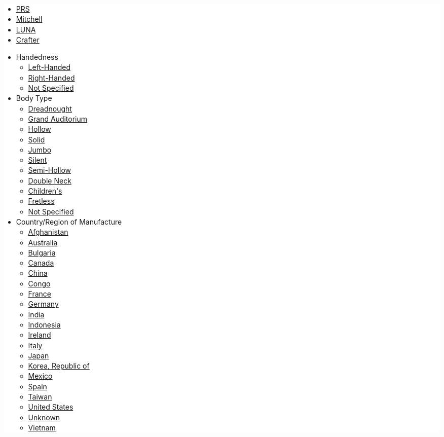   + [PRS](https://www.ebay.com/b/PRS-Acoustic-Electric-Guitars/22966/bn_25158904)
  + [Mitchell](https://www.ebay.com/b/Mitchell-Acoustic-Electric-Guitars/22966/bn_3130237)
  + [LUNA](https://www.ebay.com/b/LUNA-Acoustic-Electric-Guitars/22966/bn_3130243)
  + [Crafter](https://www.ebay.com/b/Crafter-Acoustic-Electric-Guitars/22966/bn_12174466)
* Handedness
  + [Left-Handed](https://www.ebay.com/b/Left-Handed-Acoustic-Electric-Guitars/22966/bn_3130059)
  + [Right-Handed](https://www.ebay.com/b/Right-Handed-Acoustic-Electric-Guitars/22966/bn_3130108)
  + [Not Specified](https://www.ebay.com/b/Acoustic-Electric-Guitars/22966/bn_2312180?Handedness=%21&rt=nc)
* Body Type
  + [Dreadnought](https://www.ebay.com/b/Dreadnought-Acoustic-Electric-Guitars/22966/bn_25159048)
  + [Grand Auditorium](https://www.ebay.com/b/Grand-Auditorium-Acoustic-Electric-Guitars/22966/bn_114742899)
  + [Hollow](https://www.ebay.com/b/Hollow-Body-Acoustic-Electric-Guitars/22966/bn_3130178)
  + [Solid](https://www.ebay.com/b/Solid-Body-Acoustic-Electric-Guitars/22966/bn_25158909)
  + [Jumbo](https://www.ebay.com/b/Jumbo-Body-Acoustic-Electric-Guitars/22966/bn_25158928)
  + [Silent](https://www.ebay.com/b/Silent-Acoustic-Electric-Guitars/22966/bn_25158863)
  + [Semi-Hollow](https://www.ebay.com/b/Semi-Hollow-Body-Acoustic-Electric-Guitars/22966/bn_3130244)
  + [Double Neck](https://www.ebay.com/b/Double-Neck-Acoustic-Electric-Guitars/22966/bn_3130034)
  + [Children's](https://www.ebay.com/b/Childrens-Acoustic-Electric-Guitars/22966/bn_7527149)
  + [Fretless](https://www.ebay.com/b/Fretless-Acoustic-Electric-Guitars/22966/bn_3130142)
  + [Not Specified](https://www.ebay.com/b/Acoustic-Electric-Guitars/22966/bn_2312180?Body%2520Type=%21&rt=nc)
* Country/Region of Manufacture
  + [Afghanistan](https://www.ebay.com/b/Acoustic-Electric-Guitars/22966/bn_2312180?Country%252FRegion%2520of%2520Manufacture=Afghanistan&rt=nc)
  + [Australia](https://www.ebay.com/b/Acoustic-Electric-Guitars/22966/bn_2312180?Country%252FRegion%2520of%2520Manufacture=Australia&rt=nc)
  + [Bulgaria](https://www.ebay.com/b/Acoustic-Electric-Guitars/22966/bn_2312180?Country%252FRegion%2520of%2520Manufacture=Bulgaria&rt=nc)
  + [Canada](https://www.ebay.com/b/Acoustic-Electric-Guitars/22966/bn_2312180?Country%252FRegion%2520of%2520Manufacture=Canada&rt=nc)
  + [China](https://www.ebay.com/b/Acoustic-Electric-Guitars/22966/bn_2312180?Country%252FRegion%2520of%2520Manufacture=China&rt=nc)
  + [Congo](https://www.ebay.com/b/Acoustic-Electric-Guitars/22966/bn_2312180?Country%252FRegion%2520of%2520Manufacture=Congo&rt=nc)
  + [France](https://www.ebay.com/b/Acoustic-Electric-Guitars/22966/bn_2312180?Country%252FRegion%2520of%2520Manufacture=France&rt=nc)
  + [Germany](https://www.ebay.com/b/Acoustic-Electric-Guitars/22966/bn_2312180?Country%252FRegion%2520of%2520Manufacture=Germany&rt=nc)
  + [India](https://www.ebay.com/b/Acoustic-Electric-Guitars/22966/bn_2312180?Country%252FRegion%2520of%2520Manufacture=India&rt=nc)
  + [Indonesia](https://www.ebay.com/b/Acoustic-Electric-Guitars/22966/bn_2312180?Country%252FRegion%2520of%2520Manufacture=Indonesia&rt=nc)
  + [Ireland](https://www.ebay.com/b/Acoustic-Electric-Guitars/22966/bn_2312180?Country%252FRegion%2520of%2520Manufacture=Ireland&rt=nc)
  + [Italy](https://www.ebay.com/b/Acoustic-Electric-Guitars/22966/bn_2312180?Country%252FRegion%2520of%2520Manufacture=Italy&rt=nc)
  + [Japan](https://www.ebay.com/b/Acoustic-Electric-Guitars/22966/bn_2312180?Country%252FRegion%2520of%2520Manufacture=Japan&rt=nc)
  + [Korea, Republic of](https://www.ebay.com/b/Acoustic-Electric-Guitars/22966/bn_2312180?Country%252FRegion%2520of%2520Manufacture=Korea%252C%2520Republic%2520of&rt=nc)
  + [Mexico](https://www.ebay.com/b/Acoustic-Electric-Guitars/22966/bn_2312180?Country%252FRegion%2520of%2520Manufacture=Mexico&rt=nc)
  + [Spain](https://www.ebay.com/b/Acoustic-Electric-Guitars/22966/bn_2312180?Country%252FRegion%2520of%2520Manufacture=Spain&rt=nc)
  + [Taiwan](https://www.ebay.com/b/Acoustic-Electric-Guitars/22966/bn_2312180?Country%252FRegion%2520of%2520Manufacture=Taiwan&rt=nc)
  + [United States](https://www.ebay.com/b/Acoustic-Electric-Guitars/22966/bn_2312180?Country%252FRegion%2520of%2520Manufacture=United%2520States&rt=nc)
  + [Unknown](https://www.ebay.com/b/Acoustic-Electric-Guitars/22966/bn_2312180?Country%252FRegion%2520of%2520Manufacture=Unknown&rt=nc)
  + [Vietnam](https://www.ebay.com/b/Acoustic-Electric-Guitars/22966/bn_2312180?Country%252FRegion%2520of%2520Manufacture=Vietnam&rt=nc)